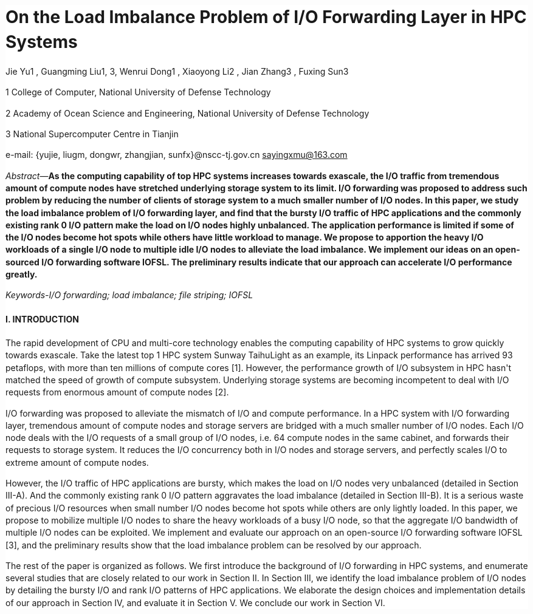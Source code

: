 # **On the Load Imbalance Problem of I/O Forwarding Layer in HPC Systems**

Jie Yu1 , Guangming Liu1, 3, Wenrui Dong1 , Xiaoyong Li2 , Jian Zhang3 , Fuxing Sun3

1 College of Computer, National University of Defense Technology

2 Academy of Ocean Science and Engineering, National University of Defense Technology

3 National Supercomputer Centre in Tianjin

e-mail: {yujie, liugm, dongwr, zhangjian, sunfx}@nscc-tj.gov.cn sayingxmu@163.com

*Abstract*—**As the computing capability of top HPC systems increases towards exascale, the I/O traffic from tremendous amount of compute nodes have stretched underlying storage system to its limit. I/O forwarding was proposed to address such problem by reducing the number of clients of storage system to a much smaller number of I/O nodes. In this paper, we study the load imbalance problem of I/O forwarding layer, and find that the bursty I/O traffic of HPC applications and the commonly existing rank 0 I/O pattern make the load on I/O nodes highly unbalanced. The application performance is limited if some of the I/O nodes become hot spots while others have little workload to manage. We propose to apportion the heavy I/O workloads of a single I/O node to multiple idle I/O nodes to alleviate the load imbalance. We implement our ideas on an open-sourced I/O forwarding software IOFSL. The preliminary results indicate that our approach can accelerate I/O performance greatly.** 

*Keywords-I/O forwarding; load imbalance; file striping; IOFSL* 

#### I. INTRODUCTION

The rapid development of CPU and multi-core technology enables the computing capability of HPC systems to grow quickly towards exascale. Take the latest top 1 HPC system Sunway TaihuLight as an example, its Linpack performance has arrived 93 petaflops, with more than ten millions of compute cores [1]. However, the performance growth of I/O subsystem in HPC hasn't matched the speed of growth of compute subsystem. Underlying storage systems are becoming incompetent to deal with I/O requests from enormous amount of compute nodes [2].

I/O forwarding was proposed to alleviate the mismatch of I/O and compute performance. In a HPC system with I/O forwarding layer, tremendous amount of compute nodes and storage servers are bridged with a much smaller number of I/O nodes. Each I/O node deals with the I/O requests of a small group of I/O nodes, i.e. 64 compute nodes in the same cabinet, and forwards their requests to storage system. It reduces the I/O concurrency both in I/O nodes and storage servers, and perfectly scales I/O to extreme amount of compute nodes.

However, the I/O traffic of HPC applications are bursty, which makes the load on I/O nodes very unbalanced (detailed in Section III-A). And the commonly existing rank 0 I/O pattern aggravates the load imbalance (detailed in Section III-B). It is a serious waste of precious I/O resources when small number I/O nodes become hot spots while others are only lightly loaded. In this paper, we propose to mobilize multiple I/O nodes to share the heavy workloads of a busy I/O node, so that the aggregate I/O bandwidth of multiple I/O nodes can be exploited. We implement and evaluate our approach on an open-source I/O forwarding software IOFSL [3], and the preliminary results show that the load imbalance problem can be resolved by our approach.

The rest of the paper is organized as follows. We first introduce the background of I/O forwarding in HPC systems, and enumerate several studies that are closely related to our work in Section II. In Section III, we identify the load imbalance problem of I/O nodes by detailing the bursty I/O and rank I/O patterns of HPC applications. We elaborate the design choices and implementation details of our approach in Section IV, and evaluate it in Section V. We conclude our work in Section VI.
